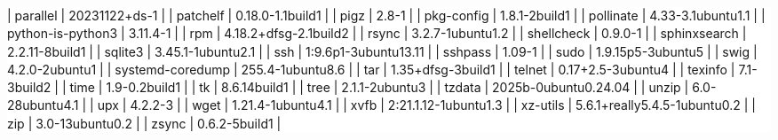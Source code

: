 | parallel               | 20231122+ds-1                |
| patchelf               | 0.18.0-1.1build1             |
| pigz                   | 2.8-1                        |
| pkg-config             | 1.8.1-2build1                |
| pollinate              | 4.33-3.1ubuntu1.1            |
| python-is-python3      | 3.11.4-1                     |
| rpm                    | 4.18.2+dfsg-2.1build2        |
| rsync                  | 3.2.7-1ubuntu1.2             |
| shellcheck             | 0.9.0-1                      |
| sphinxsearch           | 2.2.11-8build1               |
| sqlite3                | 3.45.1-1ubuntu2.1            |
| ssh                    | 1:9.6p1-3ubuntu13.11         |
| sshpass                | 1.09-1                       |
| sudo                   | 1.9.15p5-3ubuntu5            |
| swig                   | 4.2.0-2ubuntu1               |
| systemd-coredump       | 255.4-1ubuntu8.6             |
| tar                    | 1.35+dfsg-3build1            |
| telnet                 | 0.17+2.5-3ubuntu4            |
| texinfo                | 7.1-3build2                  |
| time                   | 1.9-0.2build1                |
| tk                     | 8.6.14build1                 |
| tree                   | 2.1.1-2ubuntu3               |
| tzdata                 | 2025b-0ubuntu0.24.04         |
| unzip                  | 6.0-28ubuntu4.1              |
| upx                    | 4.2.2-3                      |
| wget                   | 1.21.4-1ubuntu4.1            |
| xvfb                   | 2:21.1.12-1ubuntu1.3         |
| xz-utils               | 5.6.1+really5.4.5-1ubuntu0.2 |
| zip                    | 3.0-13ubuntu0.2              |
| zsync                  | 0.6.2-5build1                |
